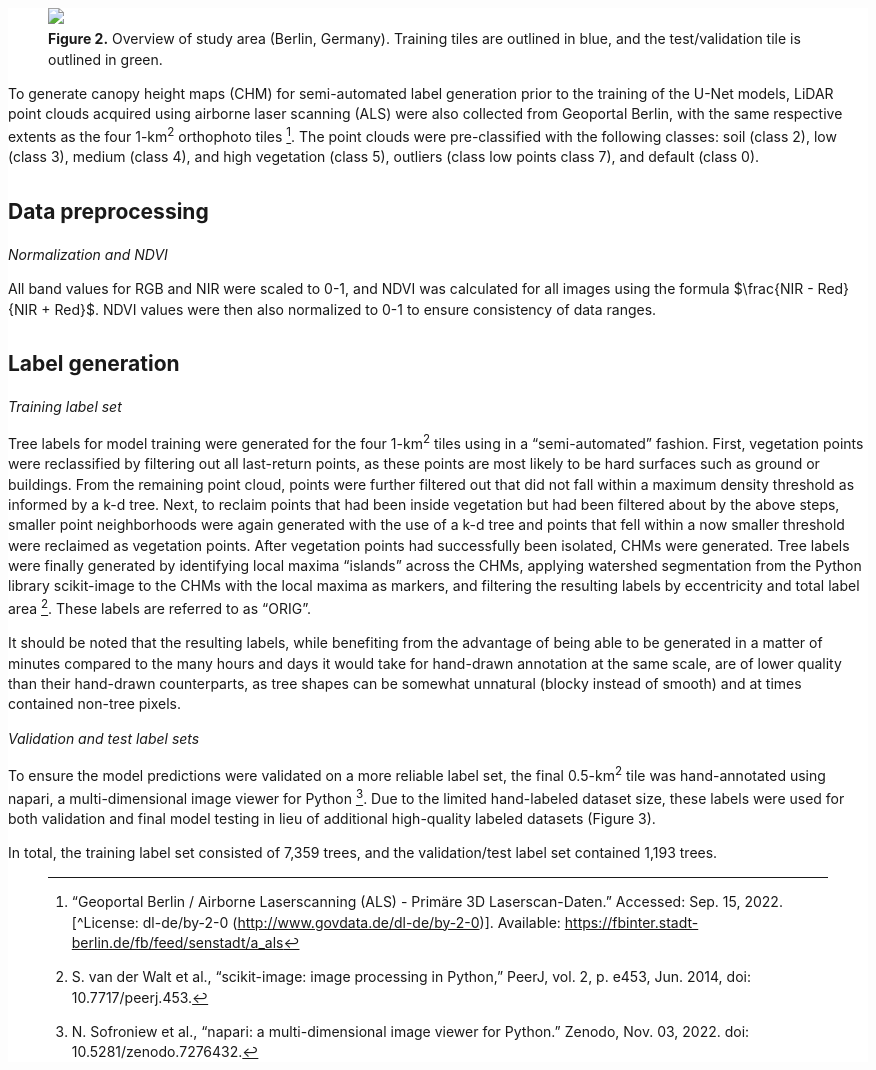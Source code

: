 <figure>
  <img src="https://github.com/UP-RS-ESP/up-rs-esp.github.io/raw/master/_posts/Tree_Segmentation_images/overview.png"></img>
  <figcaption><b>Figure 2.</b> Overview of study area (Berlin, Germany). Training tiles are outlined in blue, and the test/validation tile is outlined in green.</figcaption>
</figure>

To generate canopy height maps (CHM) for semi-automated label generation prior to the training of the U-Net models, LiDAR point clouds acquired using airborne laser scanning (ALS) were also collected from Geoportal Berlin, with the same respective extents as the four 1-km<sup>2</sup> orthophoto tiles [^12]. The point clouds were pre-classified with the following classes: soil (class 2), low (class 3), medium (class 4), and high vegetation (class 5), outliers (class low points class 7), and default (class 0).

## Data preprocessing

*Normalization and NDVI*

All band values for RGB and NIR were scaled to 0-1, and NDVI was calculated for all images using the formula $\frac{NIR - Red}{NIR + Red}$. NDVI values were then also normalized to 0-1 to ensure consistency of data ranges.

## Label generation

*Training label set*

Tree labels for model training were generated for the four 1-km<sup>2</sup> tiles using in a “semi-automated” fashion. First, vegetation points were reclassified by filtering out all last-return points, as these points are most likely to be hard surfaces such as ground or buildings. From the remaining point cloud, points were further filtered out that did not fall within a maximum density threshold as informed by a k-d tree. Next, to reclaim points that had been inside vegetation but had been filtered about by the above steps, smaller point neighborhoods were again generated with the use of a k-d tree and points that fell within a now smaller threshold were reclaimed as vegetation points. After vegetation points had successfully been isolated, CHMs were generated. Tree labels were finally generated by identifying local maxima “islands” across the CHMs, applying watershed segmentation from the Python library scikit-image to the CHMs with the local maxima as markers, and filtering the resulting labels by eccentricity and total label area [^13]. These labels are referred to as “ORIG”.

It should be noted that the resulting labels, while benefiting from the advantage of being able to be generated in a matter of minutes compared to the many hours and days it would take for hand-drawn annotation at the same scale, are of lower quality than their hand-drawn counterparts, as tree shapes can be somewhat unnatural (blocky instead of smooth) and at times contained non-tree pixels.

*Validation and test label sets*

To ensure the model predictions were validated on a more reliable label set, the final 0.5-km<sup>2</sup> tile was hand-annotated using napari, a multi-dimensional image viewer for Python [^14]. Due to the limited hand-labeled dataset size, these labels were used for both validation and final model testing in lieu of additional high-quality labeled datasets (Figure 3).

In total, the training label set consisted of 7,359 trees, and the validation/test label set contained 1,193 trees.

<figure>

[^1]:	T. Kattenborn, J. Leitloff, F. Schiefer, and S. Hinz, “Review on Convolutional Neural Networks (CNN) in vegetation remote sensing,” ISPRS J. Photogramm. Remote Sens., vol. 173, pp. 24–49, Mar. 2021, doi: 10.1016/j.isprsjprs.2020.12.010.
[^2]:	M. Reichstein et al., “Deep learning and process understanding for data-driven Earth system science,” Nature, vol. 566, no. 7743, Art. no. 7743, Feb. 2019, doi: 10.1038/s41586-019-0912-1.
[^3]:	O. Ronneberger, P. Fischer, and T. Brox, “U-Net: Convolutional Networks for Biomedical Image Segmentation,” in Medical Image Computing and Computer-Assisted Intervention – MICCAI 2015, N. Navab, J. Hornegger, W. M. Wells, and A. F. Frangi, Eds., in Lecture Notes in Computer Science. Cham: Springer International Publishing, 2015, pp. 234–241. doi: 10.1007/978-3-319-24574-4_28.
[^4]:	M. Perslev, E. B. Dam, A. Pai, and C. Igel, “One Network to Segment Them All: A General, Lightweight System for Accurate 3D Medical Image Segmentation,” in Medical Image Computing and Computer Assisted Intervention – MICCAI 2019, D. Shen, T. Liu, T. M. Peters, L. H. Staib, C. Essert, S. Zhou, P.-T. Yap, and A. Khan, Eds., in Lecture Notes in Computer Science. Cham: Springer International Publishing, 2019, pp. 30–38. doi: 10.1007/978-3-030-32245-8_4.
[^5]:	M. Brandt et al., “An unexpectedly large count of trees in the West African Sahara and Sahel,” Nature, vol. 587, no. 7832, Art. no. 7832, Nov. 2020, doi: 10.1038/s41586-020-2824-5.
[^6]:	M. Mugabowindekwe et al., “Nation-wide mapping of tree-level aboveground carbon stocks in Rwanda,” Nat. Clim. Change, pp. 1–7, Dec. 2022, doi: 10.1038/s41558-022-01544-w.
[^7]:	R. Girshick, “Fast R-CNN,” presented at the Proceedings of the IEEE International Conference on Computer Vision, 2015, pp. 1440–1448. Accessed: Oct. 17, 2022. [^Online]. Available: https://openaccess.thecvf.com/content_iccv_2015/html/Girshick_Fast_R-CNN_ICCV_2015_paper.html
[^8]:	S. Ren, K. He, R. Girshick, and J. Sun, “Faster R-CNN: Towards Real-Time Object Detection with Region Proposal Networks,” in Advances in Neural Information Processing Systems, Curran Associates, Inc., 2015. Accessed: Oct. 17, 2022. [^Online]. Available: https://proceedings.neurips.cc/paper/2015/hash/14bfa6bb14875e45bba028a21ed38046-Abstract.html
[^9]:	K. He, G. Gkioxari, P. Dollár, and R. Girshick, “Mask R-CNN.” arXiv, Jan. 24, 2018. doi: 10.48550/arXiv.1703.06870.
[^10]:	“Geoportal Berlin / Digitale farbige TrueOrthophotos 2020 (TrueDOP20RGB) - Sommerbefliegung.” Accessed: Sep. 15, 2022. [^License: dl-de/by-2-0 (http://www.govdata.de/dl-de/by-2-0)]. Available: https://fbinter.stadt-berlin.de/fb/wms/senstadt/k_luftbild2020_true_rgb
[^11]:	“Geoportal Berlin / Digitale Color-Infrarot TrueOrthophotos 2020 (TrueDOP20CIR) - Sommerbefliegung.” Accessed: Sep. 15, 2022. [^License: dl-de/by-2-0 (http://www.govdata.de/dl-de/by-2-0)]. Available: https://fbinter.stadt-berlin.de/fb/wms/senstadt/k_luftbild2020_true_cir
[^12]:	“Geoportal Berlin / Airborne Laserscanning (ALS) - Primäre 3D Laserscan-Daten.” Accessed: Sep. 15, 2022. [^License: dl-de/by-2-0 (http://www.govdata.de/dl-de/by-2-0)]. Available: https://fbinter.stadt-berlin.de/fb/feed/senstadt/a_als
[^13]:	S. van der Walt et al., “scikit-image: image processing in Python,” PeerJ, vol. 2, p. e453, Jun. 2014, doi: 10.7717/peerj.453.
[^14]:	N. Sofroniew et al., “napari: a multi-dimensional image viewer for Python.” Zenodo, Nov. 03, 2022. doi: 10.5281/zenodo.7276432.
[^15]:	M. A. Rahman and Y. Wang, “Optimizing Intersection-Over-Union in Deep Neural Networks for Image Segmentation,” in Advances in Visual Computing, G. Bebis, R. Boyle, B. Parvin, D. Koracin, F. Porikli, S. Skaff, A. Entezari, J. Min, D. Iwai, A. Sadagic, C. Scheidegger, and T. Isenberg, Eds., in Lecture Notes in Computer Science. Cham: Springer International Publishing, 2016, pp. 234–244. doi: 10.1007/978-3-319-50835-1_22.
[^16]:	S. S. M. Salehi, D. Erdogmus, and A. Gholipour, “Tversky loss function for image segmentation using 3D fully convolutional deep networks.” arXiv, Jun. 18, 2017. doi: 10.48550/arXiv.1706.05721.
[^17]:	N. Abraham and N. M. Khan, “A Novel Focal Tversky loss function with improved Attention U-Net for lesion segmentation.” arXiv, Oct. 17, 2018. doi: 10.48550/arXiv.1810.07842.
[^18]:	M. D. Zeiler, “ADADELTA: An Adaptive Learning Rate Method.” arXiv, Dec. 22, 2012. doi: 10.48550/arXiv.1212.5701.
[^19]:	P. Virtanen et al., “SciPy 1.0: fundamental algorithms for scientific computing in Python,” Nat. Methods, vol. 17, no. 3, Art. no. 3, Mar. 2020, doi: 10.1038/s41592-019-0686-2.